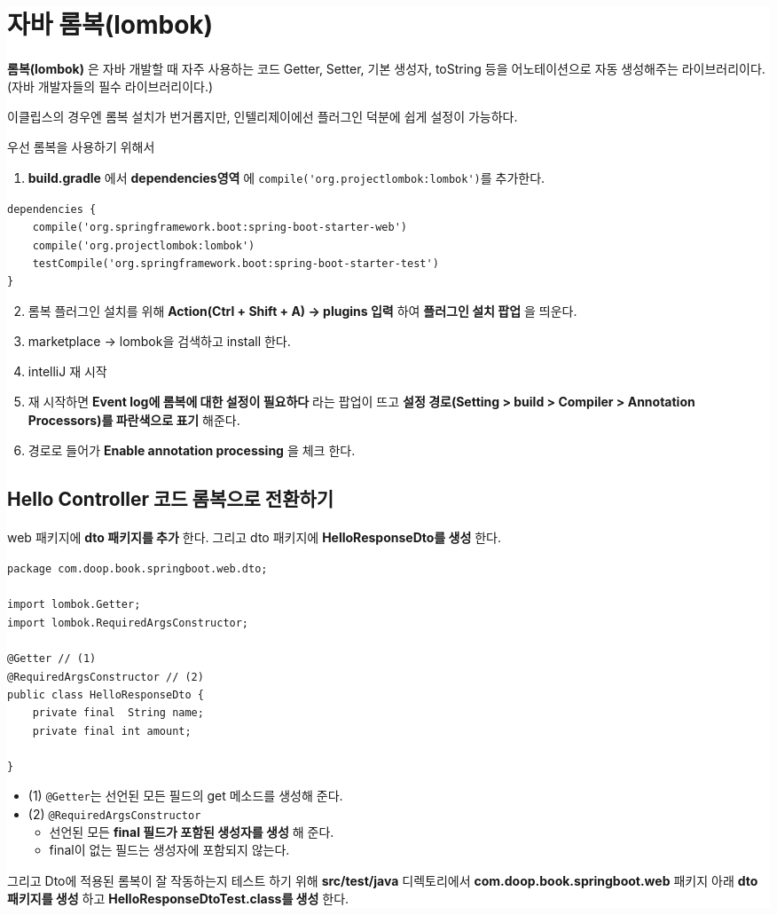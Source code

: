 
# 자바 롬복(lombok)
__롬복(lombok)__ 은 자바 개발할 때 자주 사용하는 코드 Getter, Setter, 기본 생성자, toString 등을 어노테이션으로 자동 생성해주는 라이브러리이다. (자바 개발자들의 필수 라이브러리이다.)

이클립스의 경우엔 롬복 설치가 번거롭지만, 인텔리제이에선 플러그인 덕분에 쉽게 설정이 가능하다.

우선 롬복을 사용하기 위해서

1. __build.gradle__ 에서 __dependencies영역__ 에 `compile('org.projectlombok:lombok')`를 추가한다.

```
dependencies {
    compile('org.springframework.boot:spring-boot-starter-web')
    compile('org.projectlombok:lombok')
    testCompile('org.springframework.boot:spring-boot-starter-test')
}
```

2. 롬복 플러그인 설치를 위해 __Action(Ctrl + Shift + A) -> plugins 입력__ 하여 __플러그인 설치 팝업__ 을 띄운다.

3. marketplace -> lombok을 검색하고 install 한다.

4. intelliJ 재 시작

5. 재 시작하면 __Event log에 롬복에 대한 설정이 필요하다__ 라는 팝업이 뜨고 __설정 경로(Setting > build > Compiler > Annotation Processors)를 파란색으로 표기__ 해준다. 

6. 경로로 들어가 __Enable annotation processing__ 을 체크 한다.

## Hello Controller 코드 롬복으로 전환하기
web 패키지에 __dto 패키지를 추가__ 한다. 그리고 dto 패키지에 __HelloResponseDto를 생성__ 한다.

```
package com.doop.book.springboot.web.dto;

import lombok.Getter;
import lombok.RequiredArgsConstructor;

@Getter // (1)
@RequiredArgsConstructor // (2)
public class HelloResponseDto {
    private final  String name;
    private final int amount;

}
```

* (1) `@Getter`는 선언된 모든 필드의 get 메소드를 생성해 준다.
* (2) `@RequiredArgsConstructor`
  + 선언된 모든 __final 필드가 포함된 생성자를 생성__ 해 준다.
  + final이 없는 필드는 생성자에 포함되지 않는다.

그리고 Dto에 적용된 롬복이 잘 작동하는지 테스트 하기 위해 __src/test/java__ 디렉토리에서 __com.doop.book.springboot.web__ 패키지 아래 __dto 패키지를 생성__ 하고 __HelloResponseDtoTest.class를 생성__ 한다.
